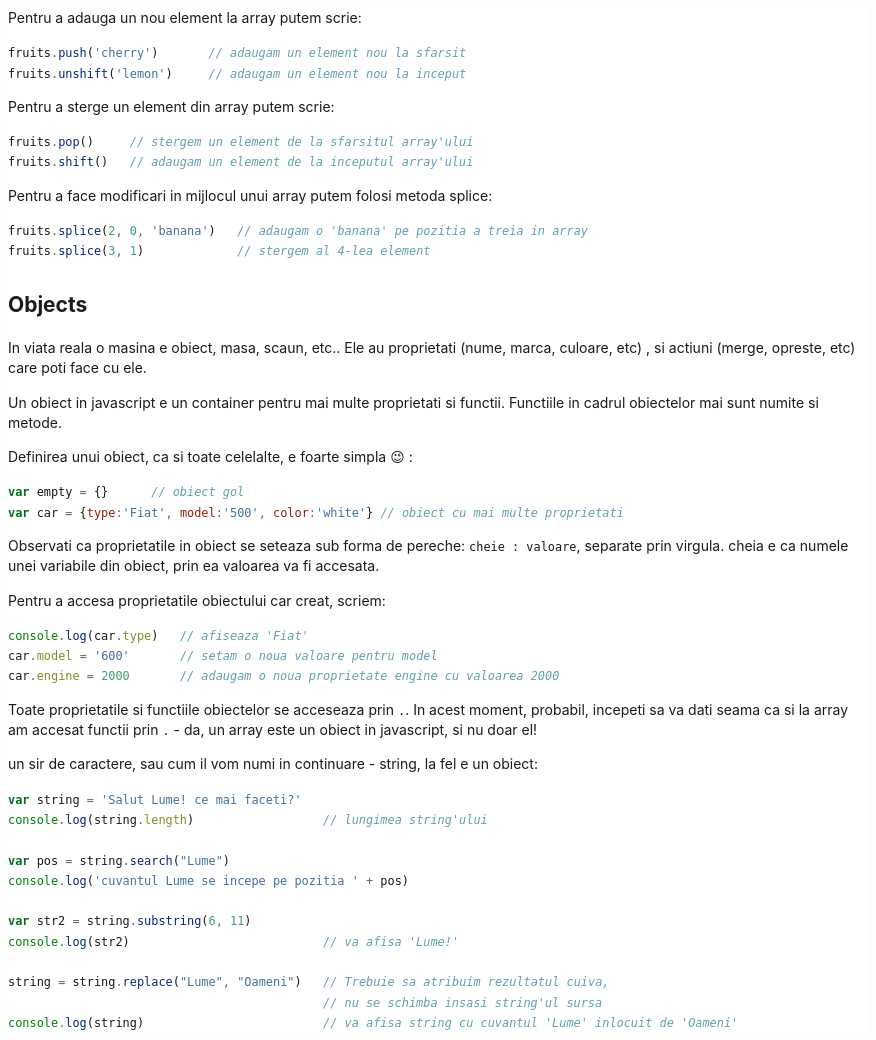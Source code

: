 Pentru a adauga un nou element la array putem scrie:

```javascript
fruits.push('cherry')       // adaugam un element nou la sfarsit
fruits.unshift('lemon')     // adaugam un element nou la inceput
```

Pentru a sterge un element din array putem scrie: 

```javascript
fruits.pop()     // stergem un element de la sfarsitul array'ului
fruits.shift()   // adaugam un element de la inceputul array'ului
```

Pentru a face modificari in mijlocul unui array putem folosi metoda splice:

```javascript
fruits.splice(2, 0, 'banana')   // adaugam o 'banana' pe pozitia a treia in array
fruits.splice(3, 1)             // stergem al 4-lea element
```

## Objects

In viata reala o masina e obiect, masa, scaun, etc.. Ele au proprietati (nume, marca, culoare, etc) , si actiuni (merge, opreste, etc) care poti face cu ele.

Un obiect in javascript e un container pentru mai multe proprietati si functii. Functiile in cadrul obiectelor mai sunt numite si metode.

Definirea unui obiect, ca si toate celelalte, e foarte simpla :wink: :

```javascript
var empty = {}      // obiect gol
var car = {type:'Fiat', model:'500', color:'white'} // obiect cu mai multe proprietati
```

Observati ca proprietatile in obiect se seteaza sub forma de pereche: `cheie : valoare`, separate prin virgula.
cheia e ca numele unei variabile din obiect, prin ea valoarea va fi accesata.

Pentru a accesa proprietatile obiectului car creat, scriem:

```javascript
console.log(car.type)   // afiseaza 'Fiat'
car.model = '600'       // setam o noua valoare pentru model
car.engine = 2000       // adaugam o noua proprietate engine cu valoarea 2000 
```

Toate proprietatile si functiile obiectelor se acceseaza prin `.`. 
In acest moment, probabil, incepeti sa va dati seama ca si la array am accesat functii prin `.` - da, un array este un obiect in javascript, si nu doar el!

un sir de caractere, sau cum il vom numi in continuare - string, la fel e un obiect: 

```javascript
var string = 'Salut Lume! ce mai faceti?'
console.log(string.length)                  // lungimea string'ului

var pos = string.search("Lume") 
console.log('cuvantul Lume se incepe pe pozitia ' + pos)

var str2 = string.substring(6, 11)
console.log(str2)                           // va afisa 'Lume!'

string = string.replace("Lume", "Oameni")   // Trebuie sa atribuim rezultatul cuiva, 
                                            // nu se schimba insasi string'ul sursa
console.log(string)                         // va afisa string cu cuvantul 'Lume' inlocuit de 'Oameni'
```
